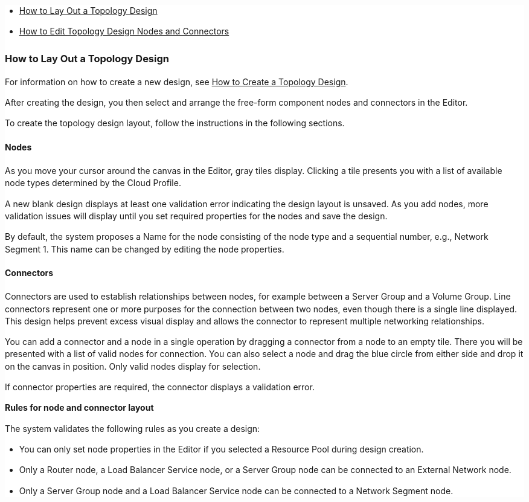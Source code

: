 * [How to Lay Out a Topology Design](#how-to-lay-out-a-topology-design)

* [How to Edit Topology Design Nodes and Connectors](#how-to-edit-topology-design-nodes-and-connectors)


### How to Lay Out a Topology Design

For information on how to create a new design, see [How to Create a Topology Design](#how-to-create-a-topology-design).

After creating the design, you then select and arrange the free-form component nodes and connectors in the Editor.

To create the topology design layout, follow the instructions in the following sections.

#### Nodes

As you move your cursor around the canvas in the Editor, gray tiles display. Clicking a tile presents you with a list of available node types 
determined by the Cloud Profile.

A new blank design displays at least one validation error indicating the design layout is unsaved. As you add nodes, more validation issues will 
display until you set required properties for the nodes and save the design.

By default, the system proposes a Name for the node consisting of the node type and a sequential number, e.g., Network Segment 1. This name can be changed 
by editing the node properties.

#### Connectors

Connectors are used to establish relationships between nodes, for example between a Server Group and a Volume Group. Line connectors represent one or 
more purposes for the connection between two nodes, even though there is a single line displayed. This design helps prevent excess visual display and 
allows the connector to represent multiple networking relationships.

You can add a connector and a node in a single operation by dragging a connector from a node to an empty tile. There you will be presented with a list of 
valid nodes for connection. You can also select a node and drag the blue circle from either side and drop it on the canvas in position. Only valid nodes 
display for selection.

If connector properties are required, the connector displays a validation error.

**Rules for node and connector layout**

The system validates the following rules as you create a design:

* You can only set node properties in the Editor if you selected a Resource Pool during design creation.

* Only a Router node, a Load Balancer Service node, or a Server Group node can be connected to an External Network node.

* Only a Server Group node and a Load Balancer Service node can be connected to a Network Segment node.
